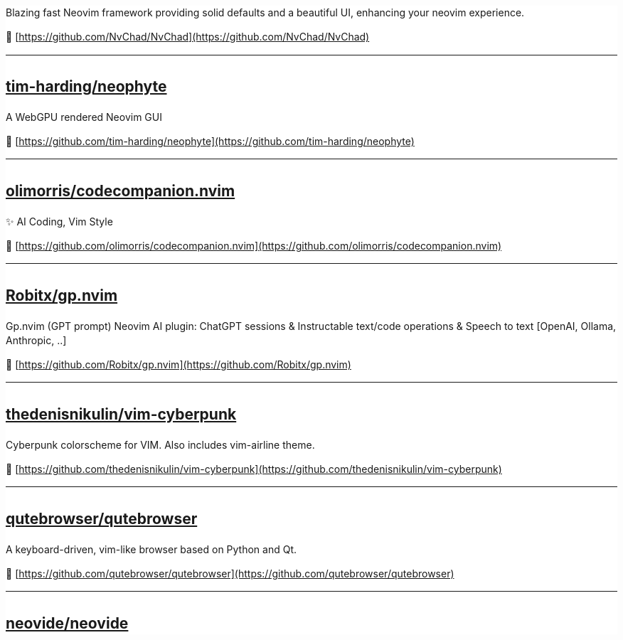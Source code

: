 Blazing fast Neovim framework providing solid defaults and a beautiful UI, enhancing your neovim experience.

🔗 [https://github.com/NvChad/NvChad](https://github.com/NvChad/NvChad)

---

## [tim-harding/neophyte](https://github.com/tim-harding/neophyte)

A WebGPU rendered Neovim GUI

🔗 [https://github.com/tim-harding/neophyte](https://github.com/tim-harding/neophyte)

---

## [olimorris/codecompanion.nvim](https://github.com/olimorris/codecompanion.nvim)

✨ AI Coding, Vim Style

🔗 [https://github.com/olimorris/codecompanion.nvim](https://github.com/olimorris/codecompanion.nvim)

---

## [Robitx/gp.nvim](https://github.com/Robitx/gp.nvim)

Gp.nvim (GPT prompt) Neovim AI plugin: ChatGPT sessions & Instructable text/code operations & Speech to text [OpenAI, Ollama, Anthropic, ..]

🔗 [https://github.com/Robitx/gp.nvim](https://github.com/Robitx/gp.nvim)

---

## [thedenisnikulin/vim-cyberpunk](https://github.com/thedenisnikulin/vim-cyberpunk)

Cyberpunk colorscheme for VIM. Also includes vim-airline theme.

🔗 [https://github.com/thedenisnikulin/vim-cyberpunk](https://github.com/thedenisnikulin/vim-cyberpunk)

---

## [qutebrowser/qutebrowser](https://github.com/qutebrowser/qutebrowser)

A keyboard-driven, vim-like browser based on Python and Qt.

🔗 [https://github.com/qutebrowser/qutebrowser](https://github.com/qutebrowser/qutebrowser)

---

## [neovide/neovide](https://github.com/neovide/neovide)
